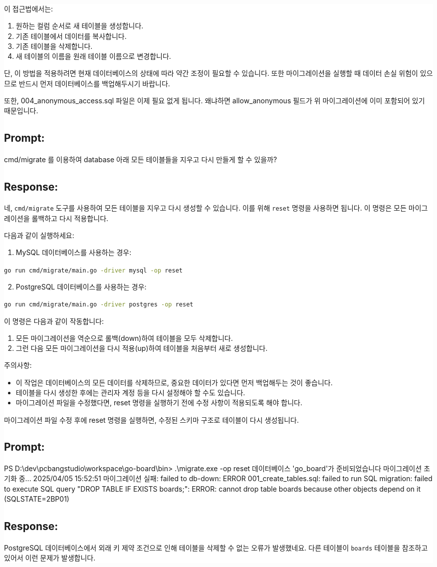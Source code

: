 이 접근법에서는:
1. 원하는 컬럼 순서로 새 테이블을 생성합니다.
2. 기존 테이블에서 데이터를 복사합니다.
3. 기존 테이블을 삭제합니다.
4. 새 테이블의 이름을 원래 테이블 이름으로 변경합니다.

단, 이 방법을 적용하려면 현재 데이터베이스의 상태에 따라 약간 조정이 필요할 수 있습니다. 또한 마이그레이션을 실행할 때 데이터 손실 위험이 있으므로 반드시 먼저 데이터베이스를 백업해두시기 바랍니다.

또한, 004_anonymous_access.sql 파일은 이제 필요 없게 됩니다. 왜냐하면 allow_anonymous 필드가 위 마이그레이션에 이미 포함되어 있기 때문입니다.

## Prompt:
cmd/migrate 를 이용하여 database 아래 모든 테이블들을 지우고 다시 만들게 할 수 있을까?

## Response:
 네, `cmd/migrate` 도구를 사용하여 모든 테이블을 지우고 다시 생성할 수 있습니다. 이를 위해 `reset` 명령을 사용하면 됩니다. 이 명령은 모든 마이그레이션을 롤백하고 다시 적용합니다.

다음과 같이 실행하세요:

1. MySQL 데이터베이스를 사용하는 경우:
```bash
go run cmd/migrate/main.go -driver mysql -op reset
```

2. PostgreSQL 데이터베이스를 사용하는 경우:
```bash
go run cmd/migrate/main.go -driver postgres -op reset
```

이 명령은 다음과 같이 작동합니다:
1. 모든 마이그레이션을 역순으로 롤백(down)하여 테이블을 모두 삭제합니다.
2. 그런 다음 모든 마이그레이션을 다시 적용(up)하여 테이블을 처음부터 새로 생성합니다.

주의사항:
- 이 작업은 데이터베이스의 모든 데이터를 삭제하므로, 중요한 데이터가 있다면 먼저 백업해두는 것이 좋습니다.
- 테이블을 다시 생성한 후에는 관리자 계정 등을 다시 설정해야 할 수도 있습니다.
- 마이그레이션 파일을 수정했다면, reset 명령을 실행하기 전에 수정 사항이 적용되도록 해야 합니다.

마이그레이션 파일 수정 후에 reset 명령을 실행하면, 수정된 스키마 구조로 테이블이 다시 생성됩니다.

## Prompt:
PS D:\dev\pcbangstudio\workspace\go-board\bin> .\migrate.exe -op reset
데이터베이스 'go_board'가 준비되었습니다
마이그레이션 초기화 중...
2025/04/05 15:52:51 마이그레이션 실패: failed to db-down: ERROR 001_create_tables.sql: failed to run SQL migration: failed to execute SQL query "DROP TABLE IF EXISTS boards;": ERROR: cannot drop table boards because other objects depend on it (SQLSTATE=2BP01)

## Response:
 PostgreSQL 데이터베이스에서 외래 키 제약 조건으로 인해 테이블을 삭제할 수 없는 오류가 발생했네요. 다른 테이블이 `boards` 테이블을 참조하고 있어서 이런 문제가 발생합니다.
